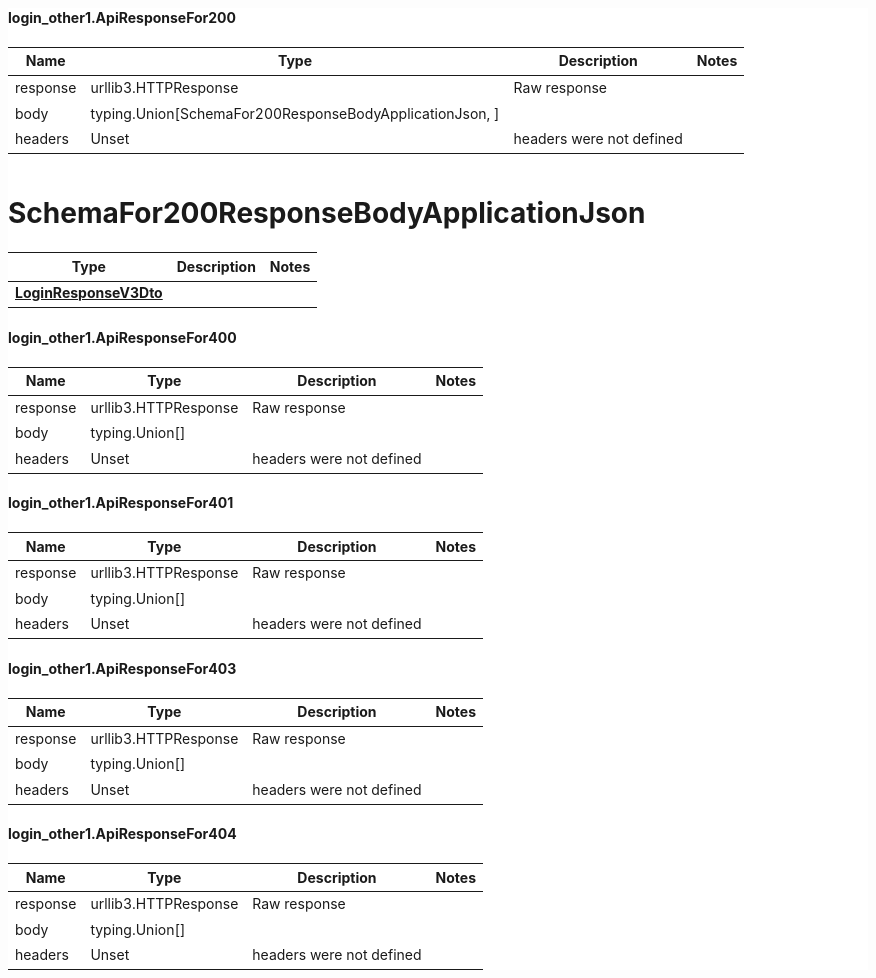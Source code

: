 #### login_other1.ApiResponseFor200

| Name     | Type                                                    | Description              | Notes |
| -------- | ------------------------------------------------------- | ------------------------ | ----- |
| response | urllib3.HTTPResponse                                    | Raw response             |
| body     | typing.Union[SchemaFor200ResponseBodyApplicationJson, ] |                          |
| headers  | Unset                                                   | headers were not defined |

# SchemaFor200ResponseBodyApplicationJson

| Type                                                         | Description | Notes |
| ------------------------------------------------------------ | ----------- | ----- |
| [**LoginResponseV3Dto**](../../models/LoginResponseV3Dto.md) |             |

#### login_other1.ApiResponseFor400

| Name     | Type                 | Description              | Notes |
| -------- | -------------------- | ------------------------ | ----- |
| response | urllib3.HTTPResponse | Raw response             |
| body     | typing.Union[]       |                          |
| headers  | Unset                | headers were not defined |

#### login_other1.ApiResponseFor401

| Name     | Type                 | Description              | Notes |
| -------- | -------------------- | ------------------------ | ----- |
| response | urllib3.HTTPResponse | Raw response             |
| body     | typing.Union[]       |                          |
| headers  | Unset                | headers were not defined |

#### login_other1.ApiResponseFor403

| Name     | Type                 | Description              | Notes |
| -------- | -------------------- | ------------------------ | ----- |
| response | urllib3.HTTPResponse | Raw response             |
| body     | typing.Union[]       |                          |
| headers  | Unset                | headers were not defined |

#### login_other1.ApiResponseFor404

| Name     | Type                 | Description              | Notes |
| -------- | -------------------- | ------------------------ | ----- |
| response | urllib3.HTTPResponse | Raw response             |
| body     | typing.Union[]       |                          |
| headers  | Unset                | headers were not defined |
